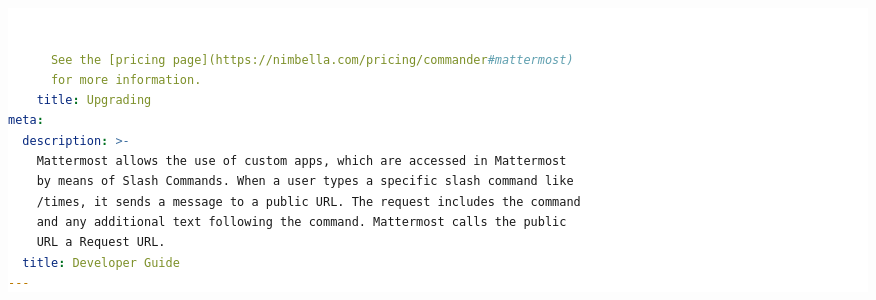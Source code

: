```yaml


      See the [pricing page](https://nimbella.com/pricing/commander#mattermost)
      for more information.
    title: Upgrading
meta:
  description: >-
    Mattermost allows the use of custom apps, which are accessed in Mattermost
    by means of Slash Commands. When a user types a specific slash command like
    /times, it sends a message to a public URL. The request includes the command
    and any additional text following the command. Mattermost calls the public
    URL a Request URL.
  title: Developer Guide
---
```


